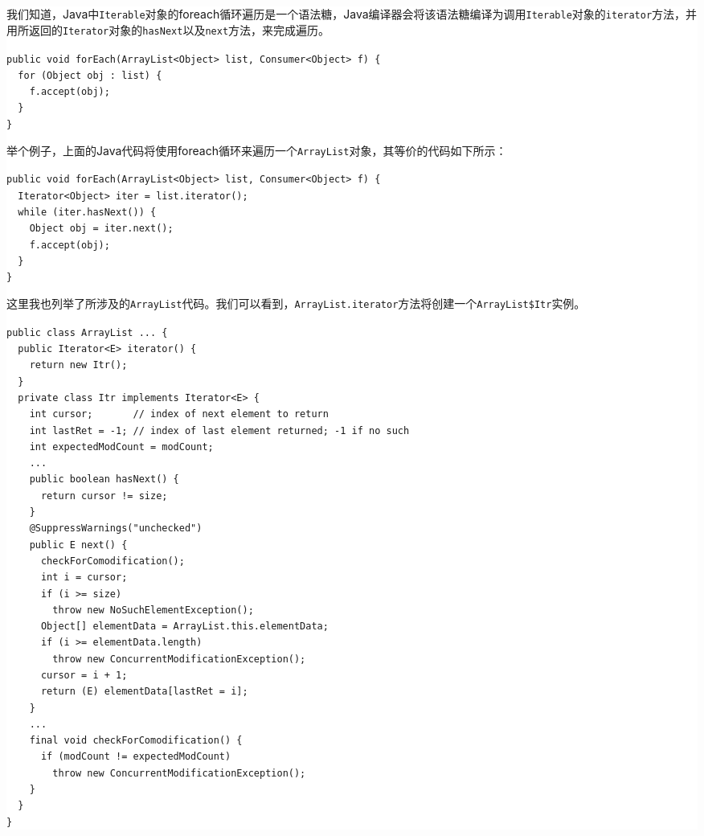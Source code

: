 我们知道，Java中`Iterable`对象的foreach循环遍历是一个语法糖，Java编译器会将该语法糖编译为调用`Iterable`对象的`iterator`方法，并用所返回的`Iterator`对象的`hasNext`以及`next`方法，来完成遍历。

    public void forEach(ArrayList<Object> list, Consumer<Object> f) {
      for (Object obj : list) {
        f.accept(obj);
      }
    }
    

举个例子，上面的Java代码将使用foreach循环来遍历一个`ArrayList`对象，其等价的代码如下所示：

    public void forEach(ArrayList<Object> list, Consumer<Object> f) {
      Iterator<Object> iter = list.iterator();
      while (iter.hasNext()) {
        Object obj = iter.next();
        f.accept(obj);
      }
    }
    

这里我也列举了所涉及的`ArrayList`代码。我们可以看到，`ArrayList.iterator`方法将创建一个`ArrayList$Itr`实例。

    public class ArrayList ... {
      public Iterator<E> iterator() {
        return new Itr();
      }
      private class Itr implements Iterator<E> {
        int cursor;       // index of next element to return
        int lastRet = -1; // index of last element returned; -1 if no such
        int expectedModCount = modCount;
        ...
        public boolean hasNext() {
          return cursor != size;
        }
        @SuppressWarnings("unchecked")
        public E next() {
          checkForComodification();
          int i = cursor;
          if (i >= size)
            throw new NoSuchElementException();
          Object[] elementData = ArrayList.this.elementData;
          if (i >= elementData.length)
            throw new ConcurrentModificationException();
          cursor = i + 1;
          return (E) elementData[lastRet = i];
        }
        ...
        final void checkForComodification() {
          if (modCount != expectedModCount)
            throw new ConcurrentModificationException();
        }
      }
    }
    